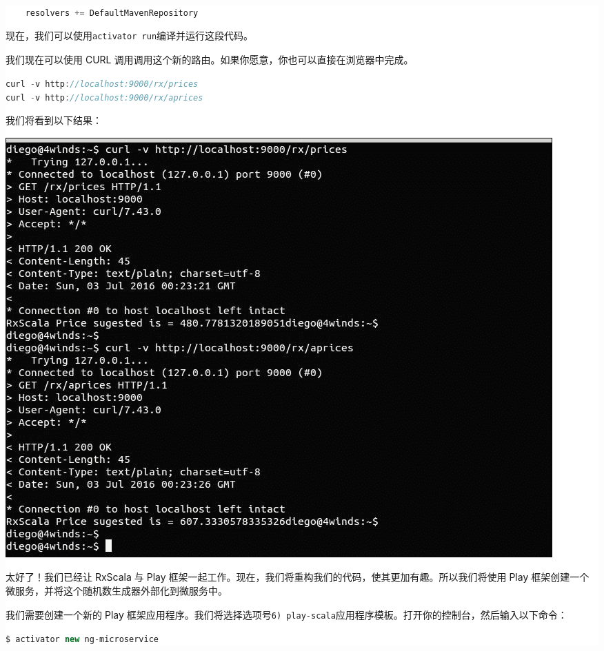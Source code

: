 ```java
    resolvers += DefaultMavenRepository 

```

现在，我们可以使用`activator run`编译并运行这段代码。

我们现在可以使用 CURL 调用调用这个新的路由。如果你愿意，你也可以直接在浏览器中完成。

```java
curl -v http://localhost:9000/rx/prices 
curl -v http://localhost:9000/rx/aprices

```

我们将看到以下结果：

![Guice 注入 - Module.scala](img/image00267.jpeg)

太好了！我们已经让 RxScala 与 Play 框架一起工作。现在，我们将重构我们的代码，使其更加有趣。所以我们将使用 Play 框架创建一个微服务，并将这个随机数生成器外部化到微服务中。

我们需要创建一个新的 Play 框架应用程序。我们将选择选项号`6) play-scala`应用程序模板。打开你的控制台，然后输入以下命令：

```java
$ activator new ng-microservice

```
